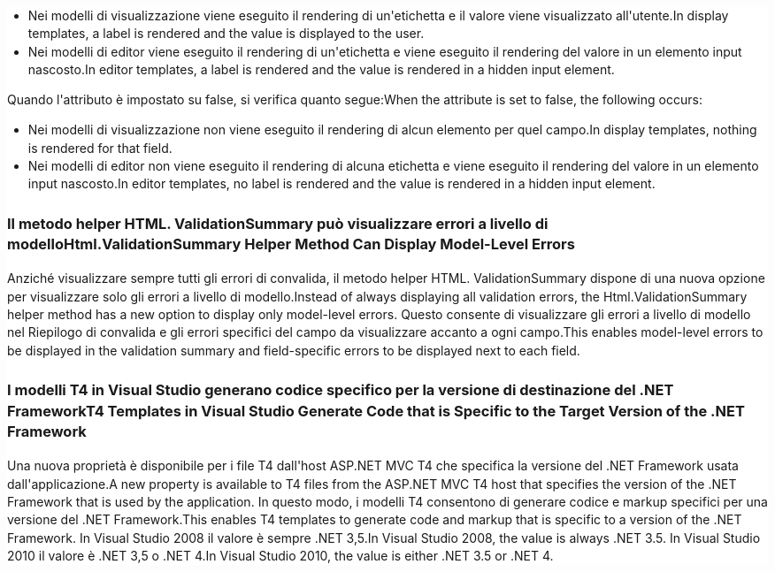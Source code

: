 - <span data-ttu-id="3fc0d-242">Nei modelli di visualizzazione viene eseguito il rendering di un'etichetta e il valore viene visualizzato all'utente.</span><span class="sxs-lookup"><span data-stu-id="3fc0d-242">In display templates, a label is rendered and the value is displayed to the user.</span></span>
- <span data-ttu-id="3fc0d-243">Nei modelli di editor viene eseguito il rendering di un'etichetta e viene eseguito il rendering del valore in un elemento input nascosto.</span><span class="sxs-lookup"><span data-stu-id="3fc0d-243">In editor templates, a label is rendered and the value is rendered in a hidden input element.</span></span>

<span data-ttu-id="3fc0d-244">Quando l'attributo è impostato su false, si verifica quanto segue:</span><span class="sxs-lookup"><span data-stu-id="3fc0d-244">When the attribute is set to false, the following occurs:</span></span>

- <span data-ttu-id="3fc0d-245">Nei modelli di visualizzazione non viene eseguito il rendering di alcun elemento per quel campo.</span><span class="sxs-lookup"><span data-stu-id="3fc0d-245">In display templates, nothing is rendered for that field.</span></span>
- <span data-ttu-id="3fc0d-246">Nei modelli di editor non viene eseguito il rendering di alcuna etichetta e viene eseguito il rendering del valore in un elemento input nascosto.</span><span class="sxs-lookup"><span data-stu-id="3fc0d-246">In editor templates, no label is rendered and the value is rendered in a hidden input element.</span></span>

### <a name="htmlvalidationsummary-helper-method-can-display-model-level-errors"></a><a id="_TOC3_14"></a>  <span data-ttu-id="3fc0d-247">Il metodo helper HTML. ValidationSummary può visualizzare errori a livello di modello</span><span class="sxs-lookup"><span data-stu-id="3fc0d-247">Html.ValidationSummary Helper Method Can Display Model-Level Errors</span></span>

<span data-ttu-id="3fc0d-248">Anziché visualizzare sempre tutti gli errori di convalida, il metodo helper HTML. ValidationSummary dispone di una nuova opzione per visualizzare solo gli errori a livello di modello.</span><span class="sxs-lookup"><span data-stu-id="3fc0d-248">Instead of always displaying all validation errors, the Html.ValidationSummary helper method has a new option to display only model-level errors.</span></span> <span data-ttu-id="3fc0d-249">Questo consente di visualizzare gli errori a livello di modello nel Riepilogo di convalida e gli errori specifici del campo da visualizzare accanto a ogni campo.</span><span class="sxs-lookup"><span data-stu-id="3fc0d-249">This enables model-level errors to be displayed in the validation summary and field-specific errors to be displayed next to each field.</span></span>

### <a name="t4-templates-in-visual-studio-generate-code-that-is-specific-to-the-target-version-of-the-net-framework"></a><a id="_TOC3_15"></a>  <span data-ttu-id="3fc0d-250">I modelli T4 in Visual Studio generano codice specifico per la versione di destinazione del .NET Framework</span><span class="sxs-lookup"><span data-stu-id="3fc0d-250">T4 Templates in Visual Studio Generate Code that is Specific to the Target Version of the .NET Framework</span></span>

<span data-ttu-id="3fc0d-251">Una nuova proprietà è disponibile per i file T4 dall'host ASP.NET MVC T4 che specifica la versione del .NET Framework usata dall'applicazione.</span><span class="sxs-lookup"><span data-stu-id="3fc0d-251">A new property is available to T4 files from the ASP.NET MVC T4 host that specifies the version of the .NET Framework that is used by the application.</span></span> <span data-ttu-id="3fc0d-252">In questo modo, i modelli T4 consentono di generare codice e markup specifici per una versione del .NET Framework.</span><span class="sxs-lookup"><span data-stu-id="3fc0d-252">This enables T4 templates to generate code and markup that is specific to a version of the .NET Framework.</span></span> <span data-ttu-id="3fc0d-253">In Visual Studio 2008 il valore è sempre .NET 3,5.</span><span class="sxs-lookup"><span data-stu-id="3fc0d-253">In Visual Studio 2008, the value is always .NET 3.5.</span></span> <span data-ttu-id="3fc0d-254">In Visual Studio 2010 il valore è .NET 3,5 o .NET 4.</span><span class="sxs-lookup"><span data-stu-id="3fc0d-254">In Visual Studio 2010, the value is either .NET 3.5 or .NET 4.</span></span>
